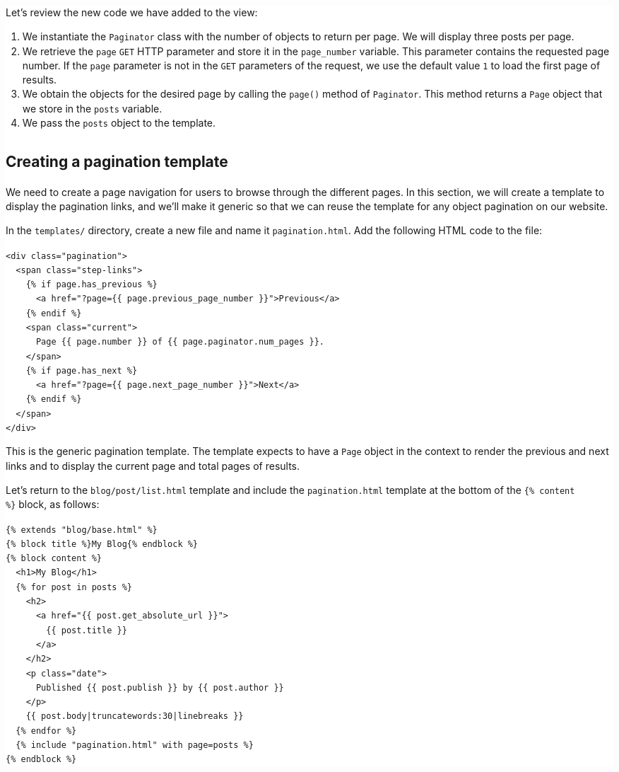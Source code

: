 Let’s review the new code we have added to the view:

1. We instantiate the `Paginator` class with the number of objects to return per page. We will display three posts per page.
2. We retrieve the `page` `GET` HTTP parameter and store it in the `page_number` variable. This parameter contains the requested page number. If the `page` parameter is not in the `GET` parameters of the request, we use the default value `1` to load the first page of results.
3. We obtain the objects for the desired page by calling the `page()` method of `Paginator`. This method returns a `Page` object that we store in the `posts` variable.
4. We pass the `posts` object to the template.

## Creating a pagination template

We need to create a page navigation for users to browse through the different pages. In this section, we will create a template to display the pagination links, and we’ll make it generic so that we can reuse the template for any object pagination on our website.

In the `templates/` directory, create a new file and name it `pagination.html`. Add the following HTML code to the file:

```
<div class="pagination">
  <span class="step-links">
    {% if page.has_previous %}
      <a href="?page={{ page.previous_page_number }}">Previous</a>
    {% endif %}
    <span class="current">
      Page {{ page.number }} of {{ page.paginator.num_pages }}.
    </span>
    {% if page.has_next %}
      <a href="?page={{ page.next_page_number }}">Next</a>
    {% endif %}
  </span>
</div>
```

This is the generic pagination template. The template expects to have a `Page` object in the context to render the previous and next links and to display the current page and total pages of results.

Let’s return to the `blog/post/list.html` template and include the `pagination.html` template at the bottom of the `{% content %}` block, as follows:

```
{% extends "blog/base.html" %}
{% block title %}My Blog{% endblock %}
{% block content %}
  <h1>My Blog</h1>
  {% for post in posts %}
    <h2>
      <a href="{{ post.get_absolute_url }}">
        {{ post.title }}
      </a>
    </h2>
    <p class="date">
      Published {{ post.publish }} by {{ post.author }}
    </p>
    {{ post.body|truncatewords:30|linebreaks }}
  {% endfor %}
  {% include "pagination.html" with page=posts %}
{% endblock %}
```
